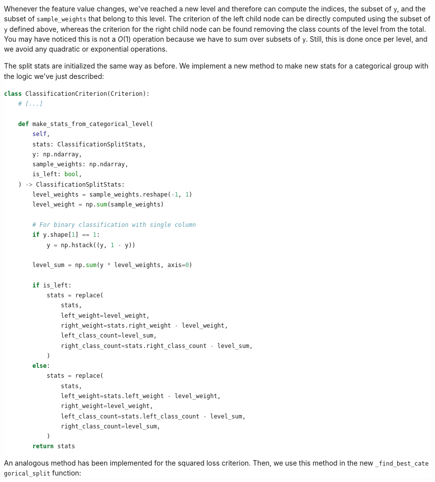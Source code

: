 Whenever the feature value changes, we've reached a new level and therefore can compute the indices, the subset of `y`, and the subset of `sample_weights` that belong to this level.
The criterion of the left child node can be directly computed using the subset of `y` defined above, whereas the criterion for the right child node can be found removing the class counts of the level from the total.
You may have noticed this is not a $O(1)$ operation because we have to sum over subsets of `y`.
Still, this is done once per level, and we avoid any quadratic or exponential operations.

The split stats are initialized the same way as before.
We implement a new method to make new stats for a categorical group with the logic we've just described:

```python
class ClassificationCriterion(Criterion):
    # [...]

    def make_stats_from_categorical_level(
        self,
        stats: ClassificationSplitStats,
        y: np.ndarray,
        sample_weights: np.ndarray,
        is_left: bool,
    ) -> ClassificationSplitStats:
        level_weights = sample_weights.reshape(-1, 1)
        level_weight = np.sum(sample_weights)

        # For binary classification with single column
        if y.shape[1] == 1:
            y = np.hstack((y, 1 - y))

        level_sum = np.sum(y * level_weights, axis=0)

        if is_left:
            stats = replace(
                stats,
                left_weight=level_weight,
                right_weight=stats.right_weight - level_weight,
                left_class_count=level_sum,
                right_class_count=stats.right_class_count - level_sum,
            )
        else:
            stats = replace(
                stats,
                left_weight=stats.left_weight - level_weight,
                right_weight=level_weight,
                left_class_count=stats.left_class_count - level_sum,
                right_class_count=level_sum,
            )
        return stats
```

An analogous method has been implemented for the squared loss criterion.
Then, we use this method in the new `_find_best_categorical_split` function:


[^edge_case]: We are ignoring an edge case when there are repeated values in the feature, which we'll address later.
[^not_implemented]: We will not implement this kind of optimization.
[^gbdt]: We'll cover gradient-boosted decision trees (GBDT) in the future.
[^avg_outcome]: The average outcome can be seen as the proportion of positive (1) outcomes.
[^calibration]: These probabilities are not well calibrated and _are not_ a good measure of the uncertainty of the model.
[^depth]: We assume roughly balanced trees and therefore the depth of the tree is proportional to $\log {N}$.